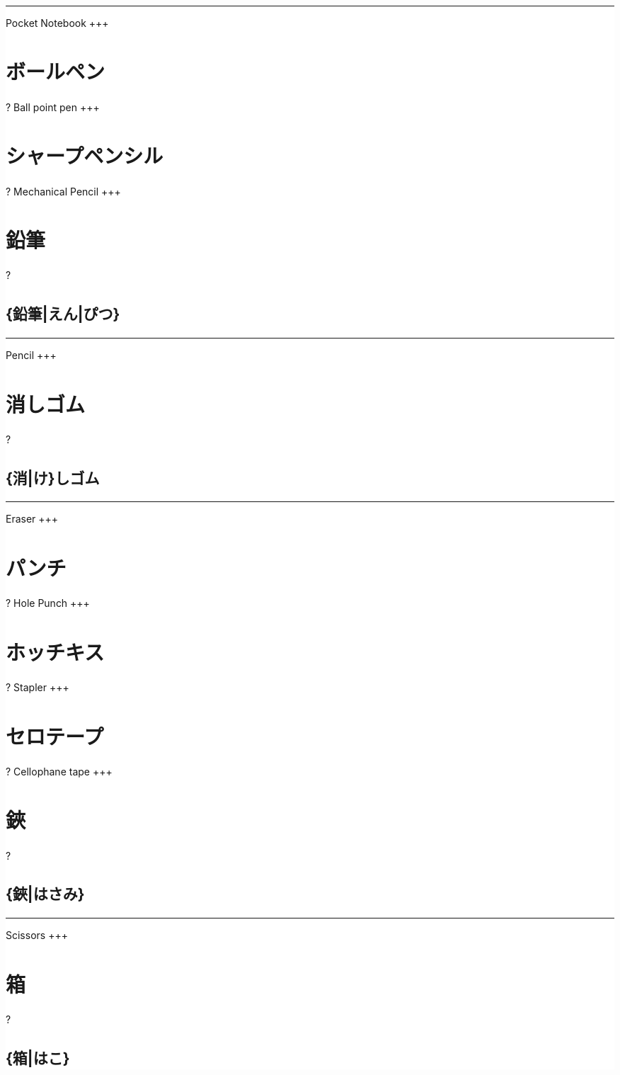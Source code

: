 
---
Pocket Notebook
+++
# ボールペン
?
Ball point pen
+++
# シャープペンシル
?
Mechanical Pencil
+++
# 鉛筆
?
## {鉛筆|えん|ぴつ}
---
Pencil
+++
# 消しゴム
?
## {消|け}しゴム
---
Eraser
+++
# パンチ
?
Hole Punch
+++
# ホッチキス
?
Stapler
+++
# セロテープ
?
Cellophane tape
+++
# 鋏
?
## {鋏|はさみ}
---
Scissors
+++
# 箱
?
## {箱|はこ}